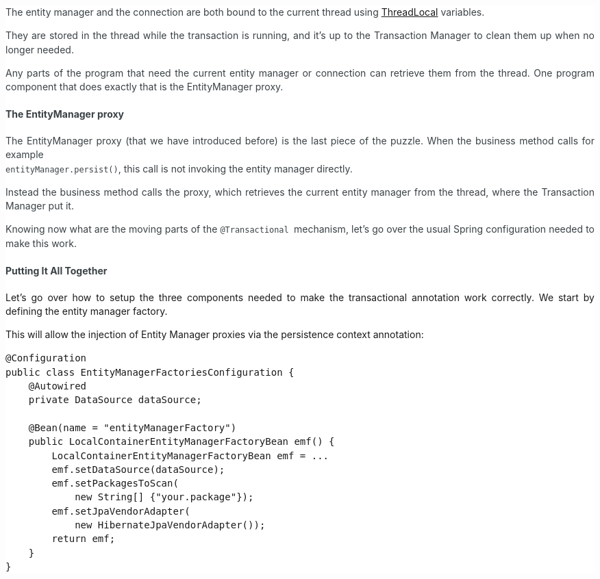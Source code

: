 <p style="color: #3a4145; text-align: justify;">
  The entity manager and the connection are both bound to the current thread using <a href="http://docs.oracle.com/javase/6/docs/api/java/lang/ThreadLocal.html">ThreadLocal</a> variables.
</p>

<p style="color: #3a4145; text-align: justify;">
  They are stored in the thread while the transaction is running, and it&#8217;s up to the Transaction Manager to clean them up when no longer needed.
</p>

<p style="color: #3a4145; text-align: justify;">
  Any parts of the program that need the current entity manager or connection can retrieve them from the thread. One program component that does exactly that is the EntityManager proxy.
</p>

<h4 id="theentitymanagerproxy" style="color: #3a4145;">
  <span id="The_EntityManager_proxy">The EntityManager proxy</span>
</h4>

<p style="color: #3a4145; text-align: justify;">
  The EntityManager proxy (that we have introduced before) is the last piece of the puzzle. When the business method calls for example<br /> <code>entityManager.persist()</code>, this call is not invoking the entity manager directly.
</p>

<p style="color: #3a4145; text-align: justify;">
  Instead the business method calls the proxy, which retrieves the current entity manager from the thread, where the Transaction Manager put it.
</p>

<p style="color: #3a4145; text-align: justify;">
  Knowing now what are the moving parts of the <code>@Transactional </code>mechanism, let&#8217;s go over the usual Spring configuration needed to make this work.
</p>

<h4 id="puttingitalltogether" style="color: #3a4145;">
  <span id="Putting_It_All_Together">Putting It All Together</span>
</h4>

<p style="text-align: justify;">
  Let&#8217;s go over how to setup the three components needed to make the transactional annotation work correctly. We start by defining the entity manager factory.
</p>

This will allow the injection of Entity Manager proxies via the persistence context annotation:

<pre class="lang:java decode:true ">@Configuration
public class EntityManagerFactoriesConfiguration {
    @Autowired
    private DataSource dataSource;

    @Bean(name = "entityManagerFactory")
    public LocalContainerEntityManagerFactoryBean emf() {
        LocalContainerEntityManagerFactoryBean emf = ...
        emf.setDataSource(dataSource);
        emf.setPackagesToScan(
            new String[] {"your.package"});
        emf.setJpaVendorAdapter(
            new HibernateJpaVendorAdapter());
        return emf;
    }
}</pre>
